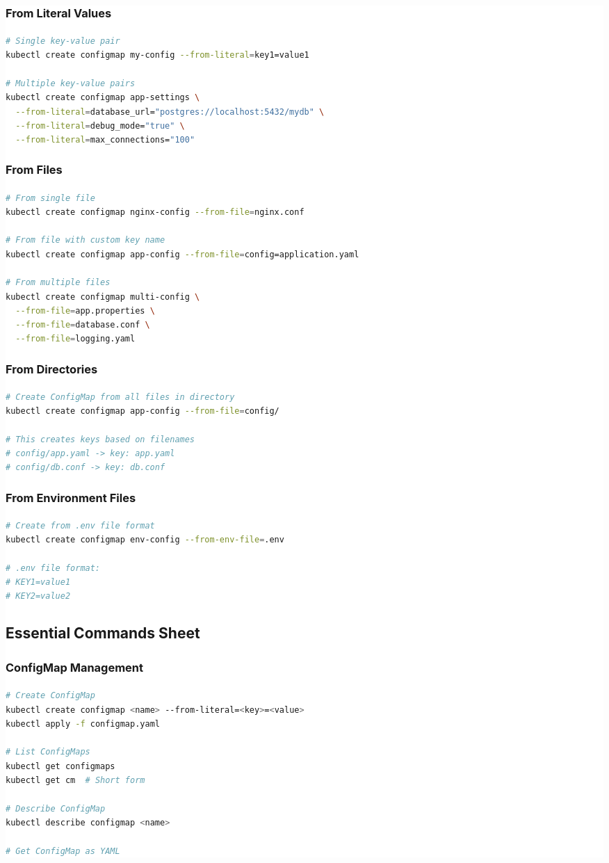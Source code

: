 ### From Literal Values
```bash
# Single key-value pair
kubectl create configmap my-config --from-literal=key1=value1

# Multiple key-value pairs
kubectl create configmap app-settings \
  --from-literal=database_url="postgres://localhost:5432/mydb" \
  --from-literal=debug_mode="true" \
  --from-literal=max_connections="100"
```

### From Files
```bash
# From single file
kubectl create configmap nginx-config --from-file=nginx.conf

# From file with custom key name
kubectl create configmap app-config --from-file=config=application.yaml

# From multiple files
kubectl create configmap multi-config \
  --from-file=app.properties \
  --from-file=database.conf \
  --from-file=logging.yaml
```

### From Directories
```bash
# Create ConfigMap from all files in directory
kubectl create configmap app-config --from-file=config/

# This creates keys based on filenames
# config/app.yaml -> key: app.yaml
# config/db.conf -> key: db.conf
```

### From Environment Files
```bash
# Create from .env file format
kubectl create configmap env-config --from-env-file=.env

# .env file format:
# KEY1=value1
# KEY2=value2
```

## Essential Commands Sheet

### ConfigMap Management
```bash
# Create ConfigMap
kubectl create configmap <name> --from-literal=<key>=<value>
kubectl apply -f configmap.yaml

# List ConfigMaps
kubectl get configmaps
kubectl get cm  # Short form

# Describe ConfigMap
kubectl describe configmap <name>

# Get ConfigMap as YAML
```